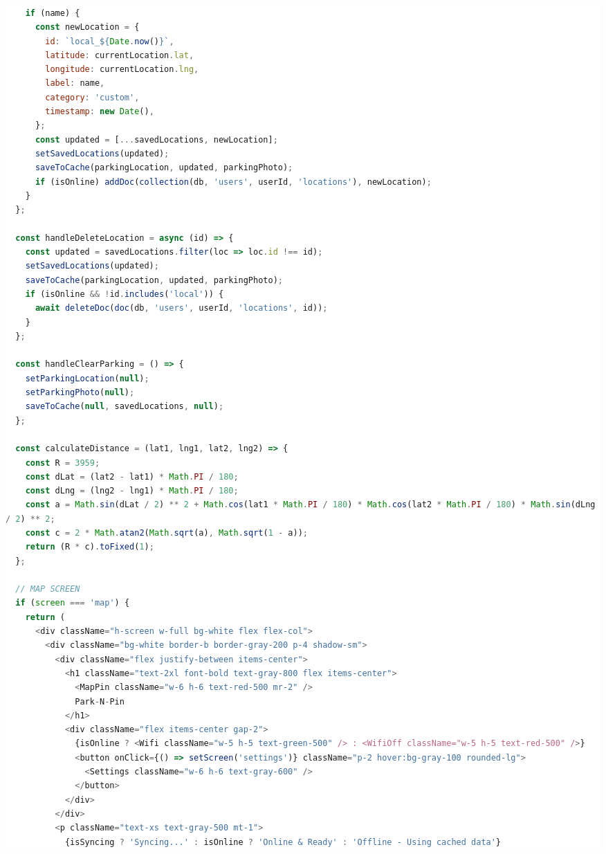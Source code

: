 ```javascript
    if (name) {
      const newLocation = {
        id: `local_${Date.now()}`,
        latitude: currentLocation.lat,
        longitude: currentLocation.lng,
        label: name,
        category: 'custom',
        timestamp: new Date(),
      };
      const updated = [...savedLocations, newLocation];
      setSavedLocations(updated);
      saveToCache(parkingLocation, updated, parkingPhoto);
      if (isOnline) addDoc(collection(db, 'users', userId, 'locations'), newLocation);
    }
  };

  const handleDeleteLocation = async (id) => {
    const updated = savedLocations.filter(loc => loc.id !== id);
    setSavedLocations(updated);
    saveToCache(parkingLocation, updated, parkingPhoto);
    if (isOnline && !id.includes('local')) {
      await deleteDoc(doc(db, 'users', userId, 'locations', id));
    }
  };

  const handleClearParking = () => {
    setParkingLocation(null);
    setParkingPhoto(null);
    saveToCache(null, savedLocations, null);
  };

  const calculateDistance = (lat1, lng1, lat2, lng2) => {
    const R = 3959;
    const dLat = (lat2 - lat1) * Math.PI / 180;
    const dLng = (lng2 - lng1) * Math.PI / 180;
    const a = Math.sin(dLat / 2) ** 2 + Math.cos(lat1 * Math.PI / 180) * Math.cos(lat2 * Math.PI / 180) * Math.sin(dLng / 2) ** 2;
    const c = 2 * Math.atan2(Math.sqrt(a), Math.sqrt(1 - a));
    return (R * c).toFixed(1);
  };

  // MAP SCREEN
  if (screen === 'map') {
    return (
      <div className="h-screen w-full bg-white flex flex-col">
        <div className="bg-white border-b border-gray-200 p-4 shadow-sm">
          <div className="flex justify-between items-center">
            <h1 className="text-2xl font-bold text-gray-800 flex items-center">
              <MapPin className="w-6 h-6 text-red-500 mr-2" />
              Park-N-Pin
            </h1>
            <div className="flex items-center gap-2">
              {isOnline ? <Wifi className="w-5 h-5 text-green-500" /> : <WifiOff className="w-5 h-5 text-red-500" />}
              <button onClick={() => setScreen('settings')} className="p-2 hover:bg-gray-100 rounded-lg">
                <Settings className="w-6 h-6 text-gray-600" />
              </button>
            </div>
          </div>
          <p className="text-xs text-gray-500 mt-1">
            {isSyncing ? 'Syncing...' : isOnline ? 'Online & Ready' : 'Offline - Using cached data'}
```